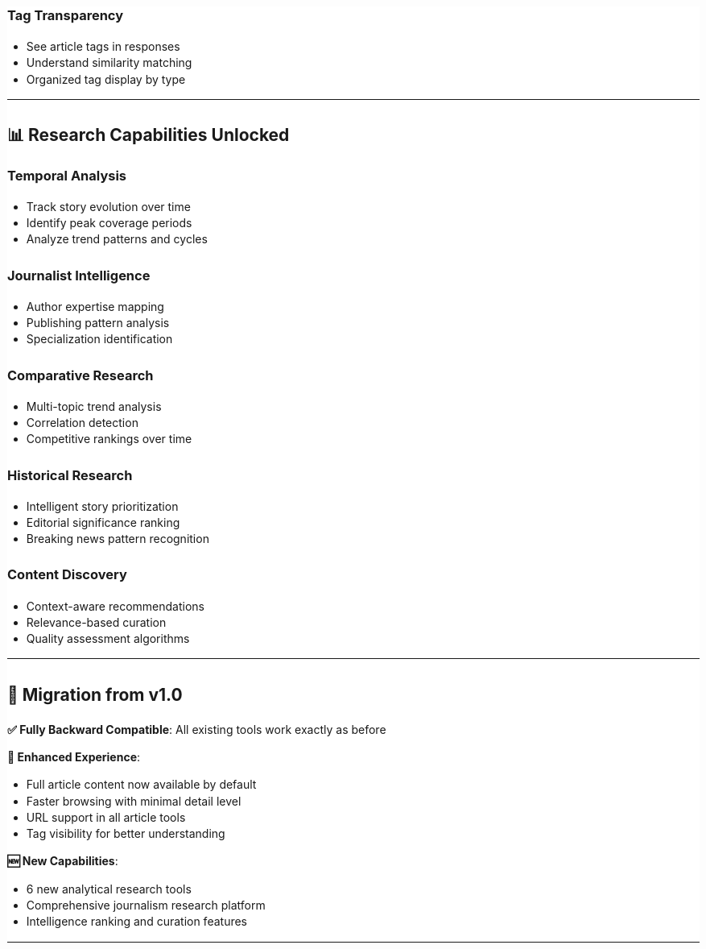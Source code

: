 ### **Tag Transparency**
- See article tags in responses
- Understand similarity matching
- Organized tag display by type

---

## 📊 **Research Capabilities Unlocked**

### **Temporal Analysis**
- Track story evolution over time
- Identify peak coverage periods
- Analyze trend patterns and cycles

### **Journalist Intelligence** 
- Author expertise mapping
- Publishing pattern analysis
- Specialization identification

### **Comparative Research**
- Multi-topic trend analysis
- Correlation detection
- Competitive rankings over time

### **Historical Research**
- Intelligent story prioritization
- Editorial significance ranking
- Breaking news pattern recognition

### **Content Discovery**
- Context-aware recommendations
- Relevance-based curation
- Quality assessment algorithms

---

## 🚦 **Migration from v1.0**

**✅ Fully Backward Compatible**: All existing tools work exactly as before

**🚀 Enhanced Experience**: 
- Full article content now available by default
- Faster browsing with minimal detail level
- URL support in all article tools
- Tag visibility for better understanding

**🆕 New Capabilities**:
- 6 new analytical research tools
- Comprehensive journalism research platform
- Intelligence ranking and curation features

---